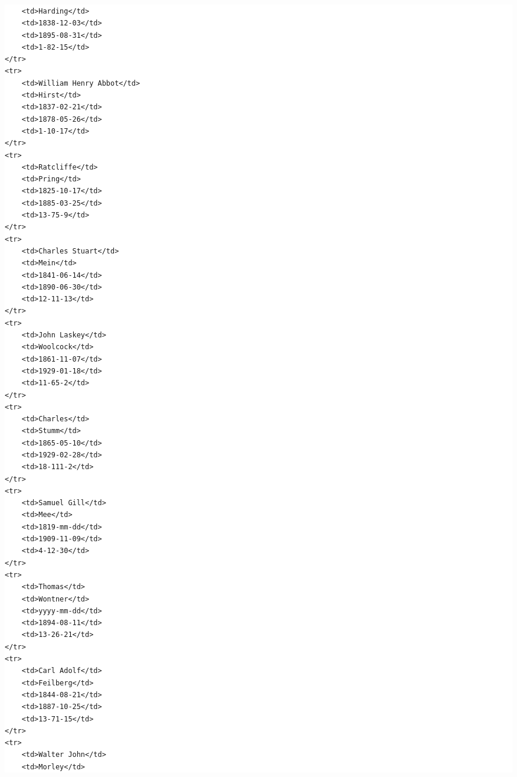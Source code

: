         <td>Harding</td>
        <td>1838-12-03</td>
        <td>1895-08-31</td>
        <td>1-82-15</td>
    </tr>
    <tr>
        <td>William Henry Abbot</td>
        <td>Hirst</td>
        <td>1837-02-21</td>
        <td>1878-05-26</td>
        <td>1-10-17</td>
    </tr>
    <tr>
        <td>Ratcliffe</td>
        <td>Pring</td>
        <td>1825-10-17</td>
        <td>1885-03-25</td>
        <td>13-75-9</td>
    </tr>
    <tr>
        <td>Charles Stuart</td>
        <td>Mein</td>
        <td>1841-06-14</td>
        <td>1890-06-30</td>
        <td>12-11-13</td>
    </tr>
    <tr>
        <td>John Laskey</td>
        <td>Woolcock</td>
        <td>1861-11-07</td>
        <td>1929-01-18</td>
        <td>11-65-2</td>
    </tr>
    <tr>
        <td>Charles</td>
        <td>Stumm</td>
        <td>1865-05-10</td>
        <td>1929-02-28</td>
        <td>18-111-2</td>
    </tr>
    <tr>
        <td>Samuel Gill</td>
        <td>Mee</td>
        <td>1819-mm-dd</td>
        <td>1909-11-09</td>
        <td>4-12-30</td>
    </tr>
    <tr>
        <td>Thomas</td>
        <td>Wontner</td>
        <td>yyyy-mm-dd</td>
        <td>1894-08-11</td>
        <td>13-26-21</td>
    </tr>
    <tr>
        <td>Carl Adolf</td>
        <td>Feilberg</td>
        <td>1844-08-21</td>
        <td>1887-10-25</td>
        <td>13-71-15</td>
    </tr>
    <tr>
        <td>Walter John</td>
        <td>Morley</td>